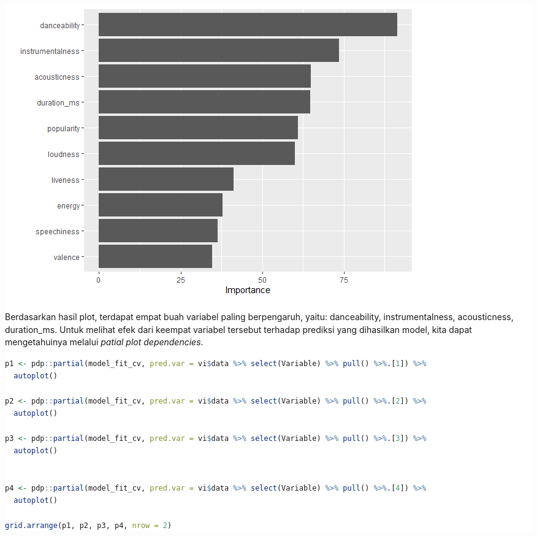 ![](rf-classification_files/figure-gfm/rf-vip-1.png)

Berdasarkan hasil plot, terdapat empat buah variabel paling berpengaruh,
yaitu: danceability, instrumentalness, acousticness, duration\_ms. Untuk
melihat efek dari keempat variabel tersebut terhadap prediksi yang
dihasilkan model, kita dapat mengetahuinya melalui *patial plot
dependencies*.

``` r
p1 <- pdp::partial(model_fit_cv, pred.var = vi$data %>% select(Variable) %>% pull() %>%.[1]) %>% 
  autoplot() 

p2 <- pdp::partial(model_fit_cv, pred.var = vi$data %>% select(Variable) %>% pull() %>%.[2]) %>% 
  autoplot()

p3 <- pdp::partial(model_fit_cv, pred.var = vi$data %>% select(Variable) %>% pull() %>%.[3]) %>% 
  autoplot()
  

p4 <- pdp::partial(model_fit_cv, pred.var = vi$data %>% select(Variable) %>% pull() %>%.[4]) %>% 
  autoplot()

grid.arrange(p1, p2, p3, p4, nrow = 2)
```
